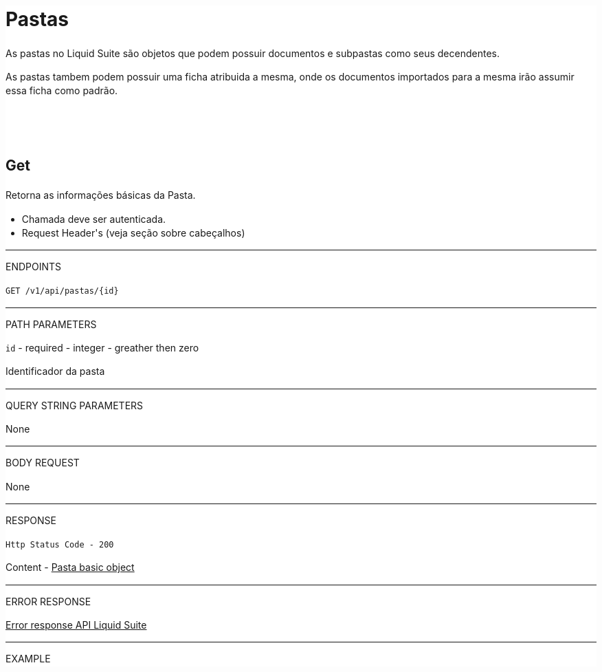 # Pastas

As pastas no Liquid Suite são objetos que podem possuir documentos e subpastas como seus decendentes.

As pastas tambem podem possuir uma ficha atribuida a mesma, onde os documentos importados para a mesma irão assumir essa ficha como padrão.

<br /><br />

## **Get**

Retorna as informações básicas da Pasta.

- Chamada deve ser autenticada.
- Request Header's (veja seção sobre cabeçalhos)

---

ENDPOINTS

`GET /v1/api/pastas/{id}`

---

PATH PARAMETERS

`id` - required - integer - greather then zero

Identificador da pasta

---

QUERY STRING PARAMETERS

None

---

BODY REQUEST

None

---

RESPONSE

`Http Status Code - 200`

Content - [Pasta basic object](#pasta-basic-object)

---

ERROR RESPONSE

[Error response API Liquid Suite](errorresponse.md)

---

EXAMPLE
